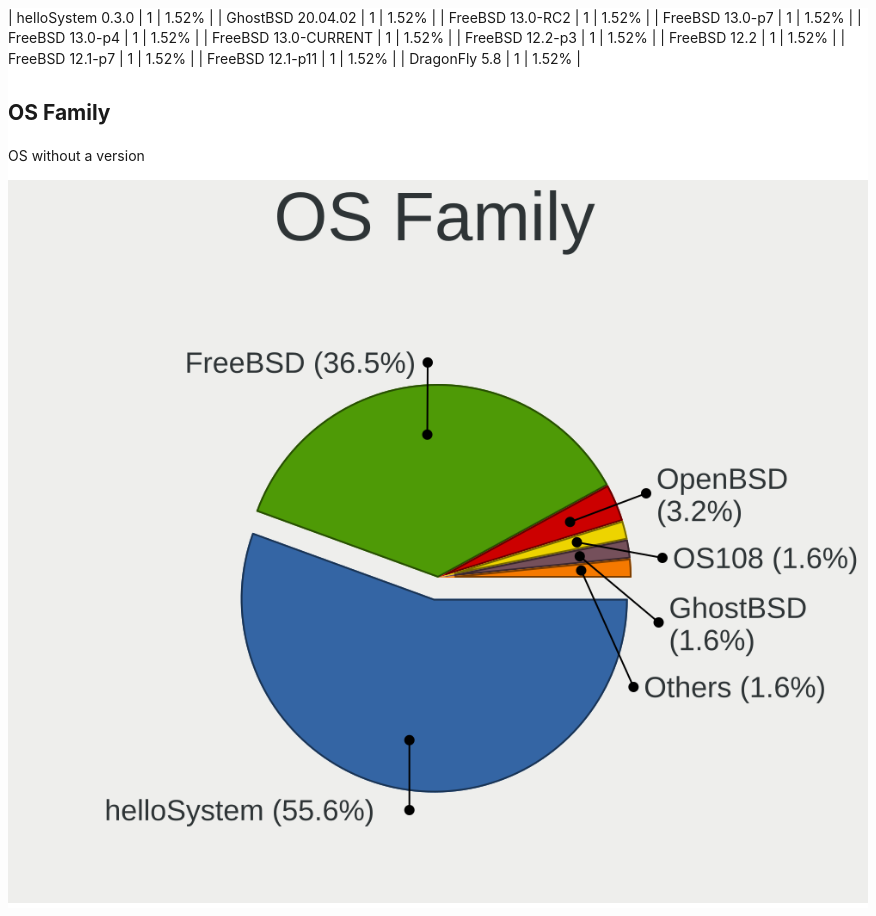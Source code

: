 | helloSystem 0.3.0    | 1         | 1.52%   |
| GhostBSD 20.04.02    | 1         | 1.52%   |
| FreeBSD 13.0-RC2     | 1         | 1.52%   |
| FreeBSD 13.0-p7      | 1         | 1.52%   |
| FreeBSD 13.0-p4      | 1         | 1.52%   |
| FreeBSD 13.0-CURRENT | 1         | 1.52%   |
| FreeBSD 12.2-p3      | 1         | 1.52%   |
| FreeBSD 12.2         | 1         | 1.52%   |
| FreeBSD 12.1-p7      | 1         | 1.52%   |
| FreeBSD 12.1-p11     | 1         | 1.52%   |
| DragonFly 5.8        | 1         | 1.52%   |

OS Family
---------

OS without a version

![OS Family](./images/pie_chart_bsd/os_family.svg)
